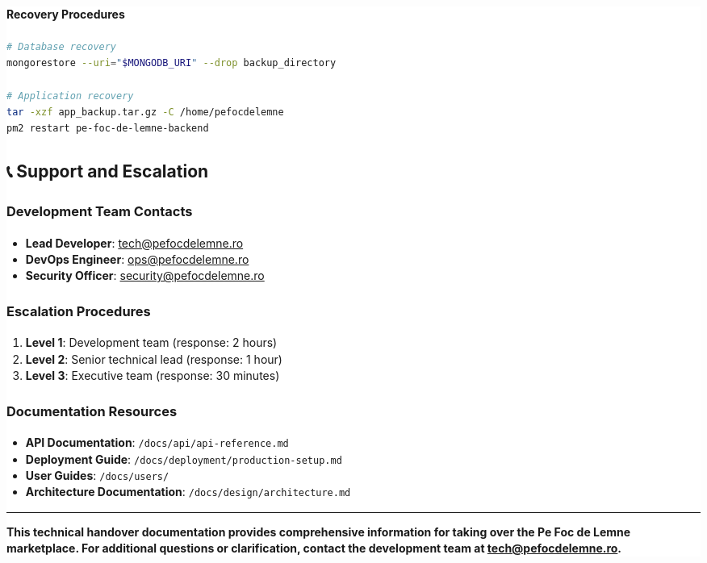 #### Recovery Procedures
```bash
# Database recovery
mongorestore --uri="$MONGODB_URI" --drop backup_directory

# Application recovery
tar -xzf app_backup.tar.gz -C /home/pefocdelemne
pm2 restart pe-foc-de-lemne-backend
```

## 📞 Support and Escalation

### Development Team Contacts
- **Lead Developer**: tech@pefocdelemne.ro
- **DevOps Engineer**: ops@pefocdelemne.ro
- **Security Officer**: security@pefocdelemne.ro

### Escalation Procedures
1. **Level 1**: Development team (response: 2 hours)
2. **Level 2**: Senior technical lead (response: 1 hour)
3. **Level 3**: Executive team (response: 30 minutes)

### Documentation Resources
- **API Documentation**: `/docs/api/api-reference.md`
- **Deployment Guide**: `/docs/deployment/production-setup.md`
- **User Guides**: `/docs/users/`
- **Architecture Documentation**: `/docs/design/architecture.md`

---

**This technical handover documentation provides comprehensive information for taking over the Pe Foc de Lemne marketplace. For additional questions or clarification, contact the development team at tech@pefocdelemne.ro.**